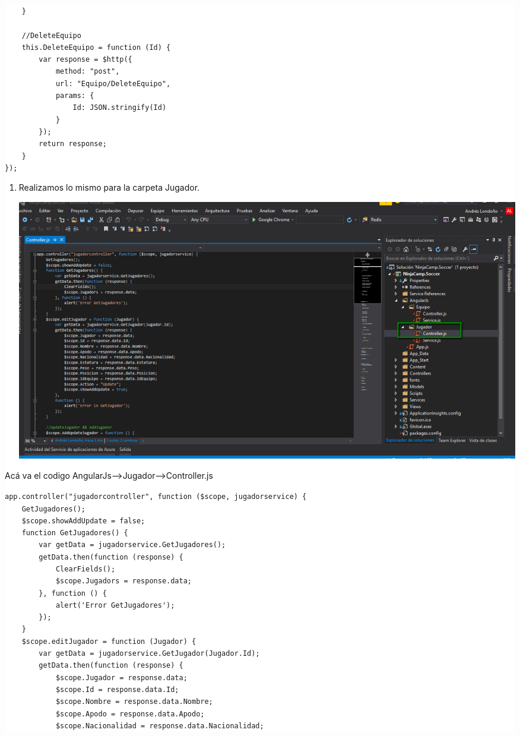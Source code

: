 ```
    }

    //DeleteEquipo
    this.DeleteEquipo = function (Id) {
        var response = $http({
            method: "post",
            url: "Equipo/DeleteEquipo",
            params: {
                Id: JSON.stringify(Id)
            }
        });
        return response;
    }
});
```

1. Realizamos lo mismo para la carpeta Jugador.

    ![grupo de recursos](images/29.png)

Acá va el codigo AngularJs-->Jugador-->Controller.js
```
app.controller("jugadorcontroller", function ($scope, jugadorservice) {
    GetJugadores();
    $scope.showAddUpdate = false;
    function GetJugadores() {
        var getData = jugadorservice.GetJugadores();
        getData.then(function (response) {
            ClearFields();
            $scope.Jugadors = response.data;
        }, function () {
            alert('Error GetJugadores');
        });
    } 
    $scope.editJugador = function (Jugador) {
        var getData = jugadorservice.GetJugador(Jugador.Id);
        getData.then(function (response) {
            $scope.Jugador = response.data;
            $scope.Id = response.data.Id;
            $scope.Nombre = response.data.Nombre;
            $scope.Apodo = response.data.Apodo;
            $scope.Nacionalidad = response.data.Nacionalidad;
```